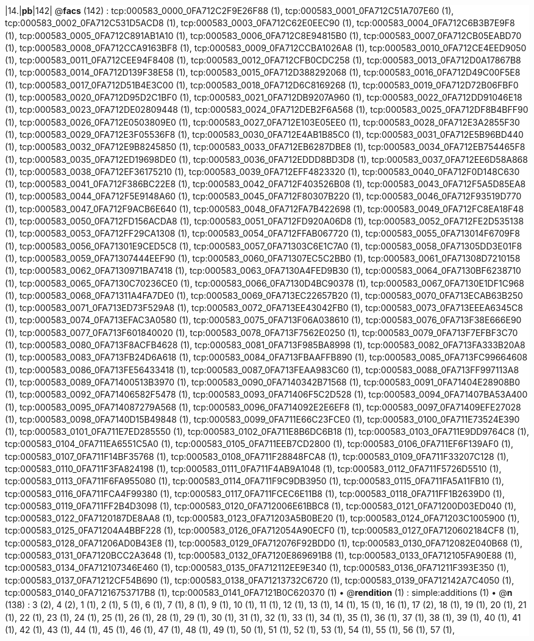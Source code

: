 |14.|__pb__|142| @__facs__ (142) : tcp:000583_0000_0FA712C2F9E26F88 (1), tcp:000583_0001_0FA712C51A707E60 (1), tcp:000583_0002_0FA712C531D5ACD8 (1), tcp:000583_0003_0FA712C62E0EEC90 (1), tcp:000583_0004_0FA712C6B3B7E9F8 (1), tcp:000583_0005_0FA712C891AB1A10 (1), tcp:000583_0006_0FA712C8E94815B0 (1), tcp:000583_0007_0FA712CB05EABD70 (1), tcp:000583_0008_0FA712CCA9163BF8 (1), tcp:000583_0009_0FA712CCBA1026A8 (1), tcp:000583_0010_0FA712CE4EED9050 (1), tcp:000583_0011_0FA712CEE94F8408 (1), tcp:000583_0012_0FA712CFB0CDC258 (1), tcp:000583_0013_0FA712D0A17867B8 (1), tcp:000583_0014_0FA712D139F38E58 (1), tcp:000583_0015_0FA712D388292068 (1), tcp:000583_0016_0FA712D49C00F5E8 (1), tcp:000583_0017_0FA712D51B4E3C00 (1), tcp:000583_0018_0FA712D6C8169268 (1), tcp:000583_0019_0FA712D72B06FBF0 (1), tcp:000583_0020_0FA712D95D2C1BF0 (1), tcp:000583_0021_0FA712DB9207A960 (1), tcp:000583_0022_0FA712DD91046E18 (1), tcp:000583_0023_0FA712DE02809448 (1), tcp:000583_0024_0FA712DEB2F6A568 (1), tcp:000583_0025_0FA712DF8B4BFF90 (1), tcp:000583_0026_0FA712E0503809E0 (1), tcp:000583_0027_0FA712E103E05EE0 (1), tcp:000583_0028_0FA712E3A2855F30 (1), tcp:000583_0029_0FA712E3F05536F8 (1), tcp:000583_0030_0FA712E4AB1B85C0 (1), tcp:000583_0031_0FA712E5B96BD440 (1), tcp:000583_0032_0FA712E9B8245850 (1), tcp:000583_0033_0FA712EB6287DBE8 (1), tcp:000583_0034_0FA712EB754465F8 (1), tcp:000583_0035_0FA712ED19698DE0 (1), tcp:000583_0036_0FA712EDDD8BD3D8 (1), tcp:000583_0037_0FA712EE6D58A868 (1), tcp:000583_0038_0FA712EF36175210 (1), tcp:000583_0039_0FA712EFF4823320 (1), tcp:000583_0040_0FA712F0D148C630 (1), tcp:000583_0041_0FA712F386BC22E8 (1), tcp:000583_0042_0FA712F403526B08 (1), tcp:000583_0043_0FA712F5A5D85EA8 (1), tcp:000583_0044_0FA712F5E9148A60 (1), tcp:000583_0045_0FA712F80307B220 (1), tcp:000583_0046_0FA712F93519D770 (1), tcp:000583_0047_0FA712F9ACB6E640 (1), tcp:000583_0048_0FA712FA7B422698 (1), tcp:000583_0049_0FA712FC8EA18F48 (1), tcp:000583_0050_0FA712FD156ACDA8 (1), tcp:000583_0051_0FA712FD920A06D8 (1), tcp:000583_0052_0FA712FE2D535138 (1), tcp:000583_0053_0FA712FF29CA1308 (1), tcp:000583_0054_0FA712FFAB067720 (1), tcp:000583_0055_0FA713014F6709F8 (1), tcp:000583_0056_0FA71301E9CED5C8 (1), tcp:000583_0057_0FA71303C6E1C7A0 (1), tcp:000583_0058_0FA71305DD3E01F8 (1), tcp:000583_0059_0FA71307444EEF90 (1), tcp:000583_0060_0FA71307EC5C2BB0 (1), tcp:000583_0061_0FA71308D7210158 (1), tcp:000583_0062_0FA7130971BA7418 (1), tcp:000583_0063_0FA7130A4FED9B30 (1), tcp:000583_0064_0FA7130BF6238710 (1), tcp:000583_0065_0FA7130C70236CE0 (1), tcp:000583_0066_0FA7130D4BC90378 (1), tcp:000583_0067_0FA7130E1DF1C968 (1), tcp:000583_0068_0FA71311A4FA7DE0 (1), tcp:000583_0069_0FA713EC22657B20 (1), tcp:000583_0070_0FA713ECAB63B250 (1), tcp:000583_0071_0FA713ED73F529A8 (1), tcp:000583_0072_0FA713EE43042FB0 (1), tcp:000583_0073_0FA713EEEA6345C8 (1), tcp:000583_0074_0FA713EFAC3A0580 (1), tcp:000583_0075_0FA713F06A038610 (1), tcp:000583_0076_0FA713F38E666E90 (1), tcp:000583_0077_0FA713F601840020 (1), tcp:000583_0078_0FA713F7562E0250 (1), tcp:000583_0079_0FA713F7EFBF3C70 (1), tcp:000583_0080_0FA713F8ACFB4628 (1), tcp:000583_0081_0FA713F985BA8998 (1), tcp:000583_0082_0FA713FA333B20A8 (1), tcp:000583_0083_0FA713FB24D6A618 (1), tcp:000583_0084_0FA713FBAAFFB890 (1), tcp:000583_0085_0FA713FC99664608 (1), tcp:000583_0086_0FA713FE56433418 (1), tcp:000583_0087_0FA713FEAA983C60 (1), tcp:000583_0088_0FA713FF997113A8 (1), tcp:000583_0089_0FA71400513B3970 (1), tcp:000583_0090_0FA7140342B71568 (1), tcp:000583_0091_0FA71404E28908B0 (1), tcp:000583_0092_0FA71406582F5478 (1), tcp:000583_0093_0FA71406F5C2D528 (1), tcp:000583_0094_0FA71407BA53A400 (1), tcp:000583_0095_0FA714087279A568 (1), tcp:000583_0096_0FA714092E2E6EF8 (1), tcp:000583_0097_0FA71409EFE27028 (1), tcp:000583_0098_0FA7140D15B49848 (1), tcp:000583_0099_0FA711E66C23FCE0 (1), tcp:000583_0100_0FA711E73524E390 (1), tcp:000583_0101_0FA711E7ED285550 (1), tcp:000583_0102_0FA711E8B6DC6B18 (1), tcp:000583_0103_0FA711E9DD9764C8 (1), tcp:000583_0104_0FA711EA6551C5A0 (1), tcp:000583_0105_0FA711EEB7CD2800 (1), tcp:000583_0106_0FA711EF6F139AF0 (1), tcp:000583_0107_0FA711F14BF35768 (1), tcp:000583_0108_0FA711F28848FCA8 (1), tcp:000583_0109_0FA711F33207C128 (1), tcp:000583_0110_0FA711F3FA824198 (1), tcp:000583_0111_0FA711F4AB9A1048 (1), tcp:000583_0112_0FA711F5726D5510 (1), tcp:000583_0113_0FA711F6FA955080 (1), tcp:000583_0114_0FA711F9C9DB3950 (1), tcp:000583_0115_0FA711FA5A11FB10 (1), tcp:000583_0116_0FA711FCA4F99380 (1), tcp:000583_0117_0FA711FCEC6E11B8 (1), tcp:000583_0118_0FA711FF1B2639D0 (1), tcp:000583_0119_0FA711FF2B4D3098 (1), tcp:000583_0120_0FA712006E61BBC8 (1), tcp:000583_0121_0FA71200D03ED040 (1), tcp:000583_0122_0FA7120187DE8AA8 (1), tcp:000583_0123_0FA71203A5B0BE20 (1), tcp:000583_0124_0FA71203C1005900 (1), tcp:000583_0125_0FA71204A4BBF228 (1), tcp:000583_0126_0FA712054A90ECF0 (1), tcp:000583_0127_0FA7120602184CF8 (1), tcp:000583_0128_0FA71206AD0B43E8 (1), tcp:000583_0129_0FA712076F92BDD0 (1), tcp:000583_0130_0FA712082E040B68 (1), tcp:000583_0131_0FA7120BCC2A3648 (1), tcp:000583_0132_0FA7120E869691B8 (1), tcp:000583_0133_0FA712105FA90E88 (1), tcp:000583_0134_0FA712107346E460 (1), tcp:000583_0135_0FA712112EE9E340 (1), tcp:000583_0136_0FA71211F393E350 (1), tcp:000583_0137_0FA71212CF54B690 (1), tcp:000583_0138_0FA71213732C6720 (1), tcp:000583_0139_0FA712142A7C4050 (1), tcp:000583_0140_0FA71216753717B8 (1), tcp:000583_0141_0FA7121B0C620370 (1)  •  @__rendition__ (1) : simple:additions (1)  •  @__n__ (138) : 3 (2), 4 (2), 1 (1), 2 (1), 5 (1), 6 (1), 7 (1), 8 (1), 9 (1), 10 (1), 11 (1), 12 (1), 13 (1), 14 (1), 15 (1), 16 (1), 17 (2), 18 (1), 19 (1), 20 (1), 21 (1), 22 (1), 23 (1), 24 (1), 25 (1), 26 (1), 28 (1), 29 (1), 30 (1), 31 (1), 32 (1), 33 (1), 34 (1), 35 (1), 36 (1), 37 (1), 38 (1), 39 (1), 40 (1), 41 (1), 42 (1), 43 (1), 44 (1), 45 (1), 46 (1), 47 (1), 48 (1), 49 (1), 50 (1), 51 (1), 52 (1), 53 (1), 54 (1), 55 (1), 56 (1), 57 (1),